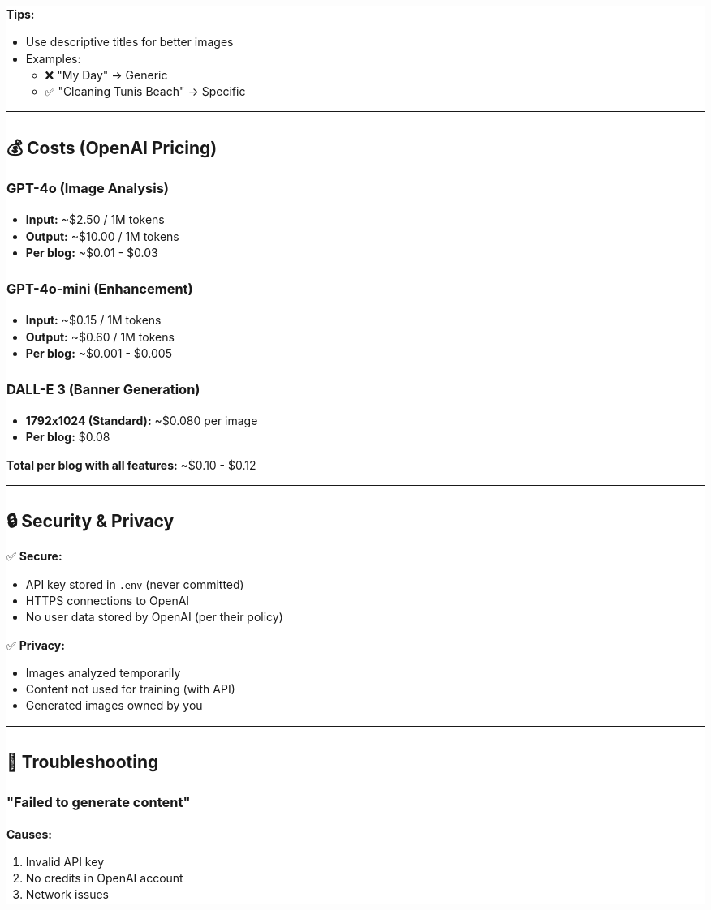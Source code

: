**Tips:**
- Use descriptive titles for better images
- Examples:
  - ❌ "My Day" → Generic
  - ✅ "Cleaning Tunis Beach" → Specific

---

## 💰 Costs (OpenAI Pricing)

### GPT-4o (Image Analysis)
- **Input:** ~$2.50 / 1M tokens
- **Output:** ~$10.00 / 1M tokens
- **Per blog:** ~$0.01 - $0.03

### GPT-4o-mini (Enhancement)
- **Input:** ~$0.15 / 1M tokens
- **Output:** ~$0.60 / 1M tokens
- **Per blog:** ~$0.001 - $0.005

### DALL-E 3 (Banner Generation)
- **1792x1024 (Standard):** ~$0.080 per image
- **Per blog:** $0.08

**Total per blog with all features:** ~$0.10 - $0.12

---

## 🔒 Security & Privacy

✅ **Secure:**
- API key stored in `.env` (never committed)
- HTTPS connections to OpenAI
- No user data stored by OpenAI (per their policy)

✅ **Privacy:**
- Images analyzed temporarily
- Content not used for training (with API)
- Generated images owned by you

---

## 🐛 Troubleshooting

### "Failed to generate content"

**Causes:**
1. Invalid API key
2. No credits in OpenAI account
3. Network issues
